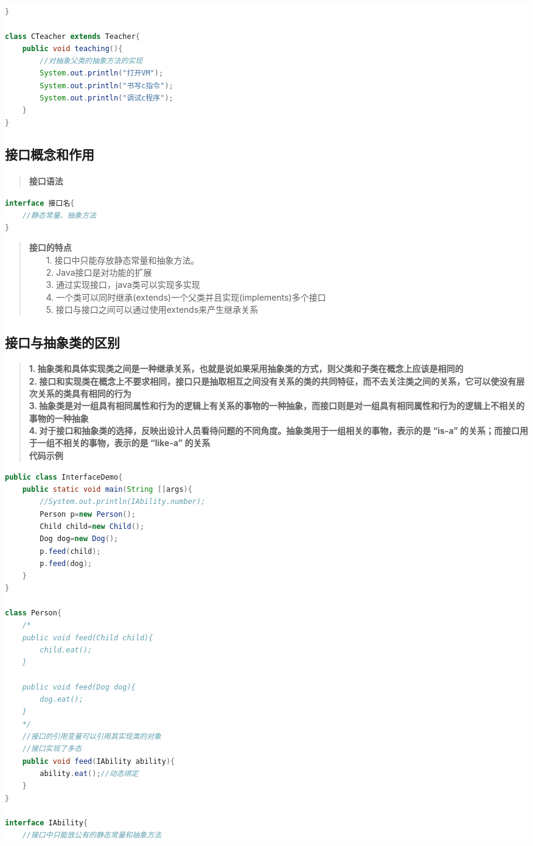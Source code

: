 ```java
}

class CTeacher extends Teacher{
    public void teaching(){
        //对抽象父类的抽象方法的实现
        System.out.println("打开VM");
        System.out.println("书写c指令");
        System.out.println("调试c程序");
    }
}
```   
## 接口概念和作用    
> **接口语法**     
```java
interface 接口名{
    //静态常量、抽象方法
}
```
> **接口的特点**   
> &ensp;&ensp;&ensp;&ensp;1. 接口中只能存放静态常量和抽象方法。   
> &ensp;&ensp;&ensp;&ensp;2. Java接口是对功能的扩展    
> &ensp;&ensp;&ensp;&ensp;3. 通过实现接口，java类可以实现多实现    
> &ensp;&ensp;&ensp;&ensp;4. 一个类可以同时继承(extends)一个父类并且实现(implements)多个接口   
> &ensp;&ensp;&ensp;&ensp;5. 接口与接口之间可以通过使用extends来产生继承关系    
## 接口与抽象类的区别   
> **1. 抽象类和具体实现类之间是一种继承关系，也就是说如果采用抽象类的方式，则父类和子类在概念上应该是相同的**    
> **2. 接口和实现类在概念上不要求相同，接口只是抽取相互之间没有关系的类的共同特征，而不去关注类之间的关系，它可以使没有层次关系的类具有相同的行为**       
> **3. 抽象类是对一组具有相同属性和行为的逻辑上有关系的事物的一种抽象，而接口则是对一组具有相同属性和行为的逻辑上不相关的事物的一种抽象**    
> **4. 对于接口和抽象类的选择，反映出设计人员看待问题的不同角度。抽象类用于一组相关的事物，表示的是 “is-a” 的关系；而接口用于一组不相关的事物，表示的是 “like-a” 的关系**    
> **代码示例**   
```java
public class InterfaceDemo{
    public static void main(String []args){
        //System.out.println(IAbility.number);
        Person p=new Person();
        Child child=new Child();
        Dog dog=new Dog();
        p.feed(child);
        p.feed(dog);
    }
}

class Person{
    /*
    public void feed(Child child){
        child.eat();
    }
    
    public void feed(Dog dog){
        dog.eat();
    }
    */
    //接口的引用变量可以引用其实现类的对象
    //接口实现了多态
    public void feed(IAbility ability){
        ability.eat();//动态绑定 
    }
}

interface IAbility{
    //接口中只能放公有的静态常量和抽象方法
```